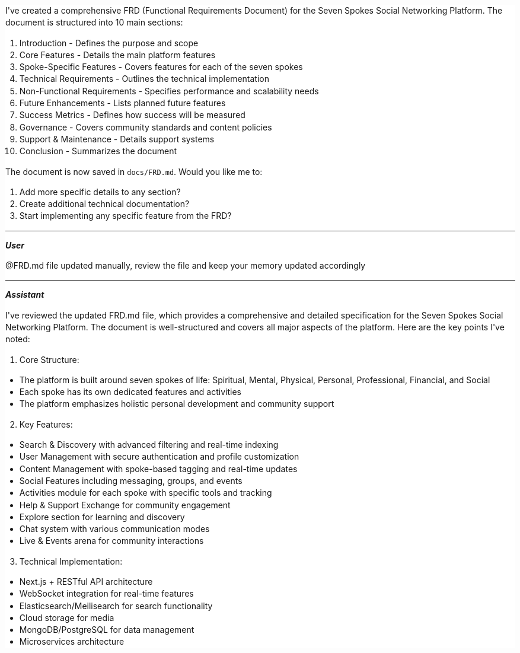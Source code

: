 
I've created a comprehensive FRD (Functional Requirements Document) for the Seven Spokes Social Networking Platform. The document is structured into 10 main sections:

1. Introduction - Defines the purpose and scope
2. Core Features - Details the main platform features
3. Spoke-Specific Features - Covers features for each of the seven spokes
4. Technical Requirements - Outlines the technical implementation
5. Non-Functional Requirements - Specifies performance and scalability needs
6. Future Enhancements - Lists planned future features
7. Success Metrics - Defines how success will be measured
8. Governance - Covers community standards and content policies
9. Support & Maintenance - Details support systems
10. Conclusion - Summarizes the document

The document is now saved in `docs/FRD.md`. Would you like me to:
1. Add more specific details to any section?
2. Create additional technical documentation?
3. Start implementing any specific feature from the FRD?

---

_**User**_

@FRD.md file updated manually, review the file and keep your memory updated accordingly

---

_**Assistant**_

I've reviewed the updated FRD.md file, which provides a comprehensive and detailed specification for the Seven Spokes Social Networking Platform. The document is well-structured and covers all major aspects of the platform. Here are the key points I've noted:

1. Core Structure:
- The platform is built around seven spokes of life: Spiritual, Mental, Physical, Personal, Professional, Financial, and Social
- Each spoke has its own dedicated features and activities
- The platform emphasizes holistic personal development and community support

2. Key Features:
- Search & Discovery with advanced filtering and real-time indexing
- User Management with secure authentication and profile customization
- Content Management with spoke-based tagging and real-time updates
- Social Features including messaging, groups, and events
- Activities module for each spoke with specific tools and tracking
- Help & Support Exchange for community engagement
- Explore section for learning and discovery
- Chat system with various communication modes
- Live & Events arena for community interactions

3. Technical Implementation:
- Next.js + RESTful API architecture
- WebSocket integration for real-time features
- Elasticsearch/Meilisearch for search functionality
- Cloud storage for media
- MongoDB/PostgreSQL for data management
- Microservices architecture
